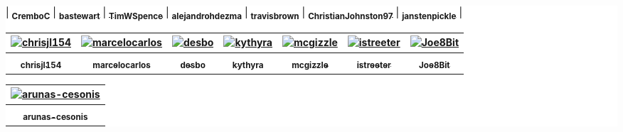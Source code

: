 | <a href="https://github.com/CremboC"><sub><b>CremboC</b></sub></a> | <a href="https://github.com/bastewart"><sub><b>bastewart</b></sub></a> | <a href="https://github.com/TimWSpence"><sub><b>TimWSpence</b></sub></a> | <a href="https://github.com/alejandrohdezma"><sub><b>alejandrohdezma</b></sub></a> | <a href="https://github.com/travisbrown"><sub><b>travisbrown</b></sub></a> | <a href="https://github.com/ChristianJohnston97"><sub><b>ChristianJohnston97</b></sub></a> | <a href="https://github.com/janstenpickle"><sub><b>janstenpickle</b></sub></a> |

| <a href="https://github.com/chrisjl154"><img alt="chrisjl154" src="https://avatars.githubusercontent.com/u/13693531?v=4&s=120" width="120px" /></a> | <a href="https://github.com/marcelocarlos"><img alt="marcelocarlos" src="https://avatars.githubusercontent.com/u/16080771?v=4&s=120" width="120px" /></a> | <a href="https://github.com/desbo"><img alt="desbo" src="https://avatars.githubusercontent.com/u/1064734?v=4&s=120" width="120px" /></a> | <a href="https://github.com/kythyra"><img alt="kythyra" src="https://avatars.githubusercontent.com/u/59971230?v=4&s=120" width="120px" /></a> | <a href="https://github.com/mcgizzle"><img alt="mcgizzle" src="https://avatars.githubusercontent.com/u/16902920?v=4&s=120" width="120px" /></a> | <a href="https://github.com/istreeter"><img alt="istreeter" src="https://avatars.githubusercontent.com/u/2102676?v=4&s=120" width="120px" /></a> | <a href="https://github.com/Joe8Bit"><img alt="Joe8Bit" src="https://avatars.githubusercontent.com/u/467683?v=4&s=120" width="120px" /></a> |
| :--: | :--: | :--: | :--: | :--: | :--: | :--: |
| <a href="https://github.com/chrisjl154"><sub><b>chrisjl154</b></sub></a> | <a href="https://github.com/marcelocarlos"><sub><b>marcelocarlos</b></sub></a> | <a href="https://github.com/desbo"><sub><b>desbo</b></sub></a> | <a href="https://github.com/kythyra"><sub><b>kythyra</b></sub></a> | <a href="https://github.com/mcgizzle"><sub><b>mcgizzle</b></sub></a> | <a href="https://github.com/istreeter"><sub><b>istreeter</b></sub></a> | <a href="https://github.com/Joe8Bit"><sub><b>Joe8Bit</b></sub></a> |

| <a href="https://github.com/arunas-cesonis"><img alt="arunas-cesonis" src="https://avatars.githubusercontent.com/u/35488648?v=4&s=120" width="120px" /></a> |
| :--: |
| <a href="https://github.com/arunas-cesonis"><sub><b>arunas-cesonis</b></sub></a> |

[`gcp-auth`]: https://github.com/permutive-engineering/gcp-auth/
[`refreshable`]: https://github.com/permutive-engineering/refreshable/
[`pureconfig`]: https://pureconfig.github.io/